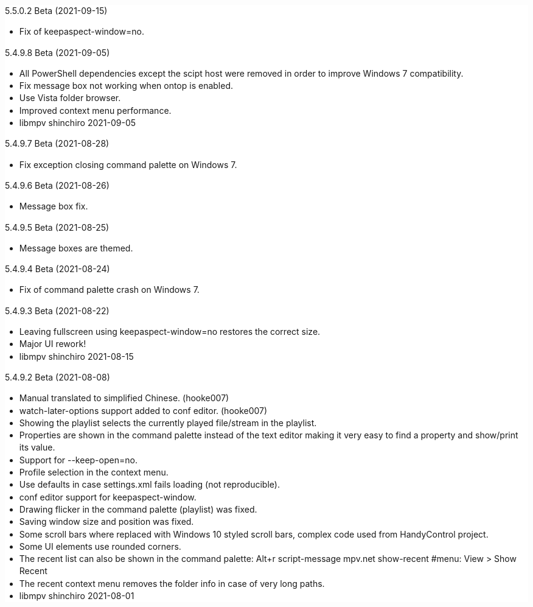 
5.5.0.2 Beta (2021-09-15)

- Fix of keepaspect-window=no.


5.4.9.8 Beta (2021-09-05)

- All PowerShell dependencies except the scipt host were
  removed in order to improve Windows 7 compatibility.
- Fix message box not working when ontop is enabled.
- Use Vista folder browser.
- Improved context menu performance.
- libmpv shinchiro 2021-09-05


5.4.9.7 Beta (2021-08-28)

- Fix exception closing command palette on Windows 7.


5.4.9.6 Beta (2021-08-26)

- Message box fix.


5.4.9.5 Beta (2021-08-25)

- Message boxes are themed.


5.4.9.4 Beta (2021-08-24)

- Fix of command palette crash on Windows 7.


5.4.9.3 Beta (2021-08-22)

- Leaving fullscreen using keepaspect-window=no restores the correct size.
- Major UI rework!
- libmpv shinchiro 2021-08-15


5.4.9.2 Beta (2021-08-08)

- Manual translated to simplified Chinese. (hooke007)
- watch-later-options support added to conf editor. (hooke007)
- Showing the playlist selects the currently played file/stream in the playlist.
- Properties are shown in the command palette instead of the text editor
  making it very easy to find a property and show/print its value.
- Support for --keep-open=no.
- Profile selection in the context menu.
- Use defaults in case settings.xml fails loading (not reproducible).
- conf editor support for keepaspect-window.
- Drawing flicker in the command palette (playlist) was fixed.
- Saving window size and position was fixed.
- Some scroll bars where replaced with Windows 10 styled scroll bars,
  complex code used from HandyControl project.
- Some UI elements use rounded corners.
- The recent list can also be shown in the command palette:
  Alt+r script-message mpv.net show-recent #menu: View > Show Recent
- The recent context menu removes the folder info in case of very long paths.
- libmpv shinchiro 2021-08-01
